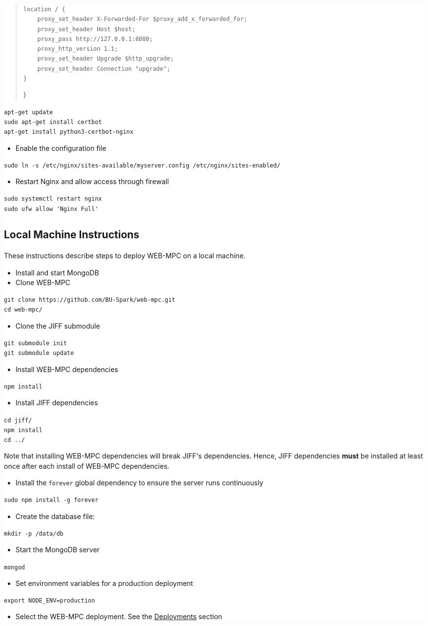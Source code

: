 >     location / {
>         proxy_set_header X-Forwarded-For $proxy_add_x_forwarded_for;
>         proxy_set_header Host $host;
>         proxy_pass http://127.0.0.1:8080;
>         proxy_http_version 1.1;
>         proxy_set_header Upgrade $http_upgrade;
>         proxy_set_header Connection "upgrade";
>     }
> }

```
apt-get update
sudo apt-get install certbot
apt-get install python3-certbot-nginx
```
* Enable the configuration file
```
sudo ln -s /etc/nginx/sites-available/myserver.config /etc/nginx/sites-enabled/
```
* Restart Nginx and allow access through firewall
```
sudo systemctl restart nginx
sudo ufw allow 'Nginx Full'
```

## Local Machine Instructions
These instructions describe steps to deploy WEB-MPC on a local machine.

* Install and start MongoDB
* Clone WEB-MPC
```
git clone https://github.com/BU-Spark/web-mpc.git
cd web-mpc/
```
* Clone the JIFF submodule
```
git submodule init
git submodule update
```
* Install WEB-MPC dependencies
```
npm install
```
* Install JIFF dependencies
```
cd jiff/
npm install
cd ../
```
Note that installing WEB-MPC dependencies will break JIFF's dependencies. Hence, JIFF dependencies **must** be installed at least once after each install of WEB-MPC dependencies.
* Install the `forever` global dependency to ensure the server runs continuously
```
sudo npm install -g forever
```
* Create the database file:
```
mkdir -p /data/db
```
* Start the MongoDB server
```
mongod
```
* Set environment variables for a production deployment
```
export NODE_ENV=production
```
* Select the WEB-MPC deployment. See the [Deployments](#Deployments) section
